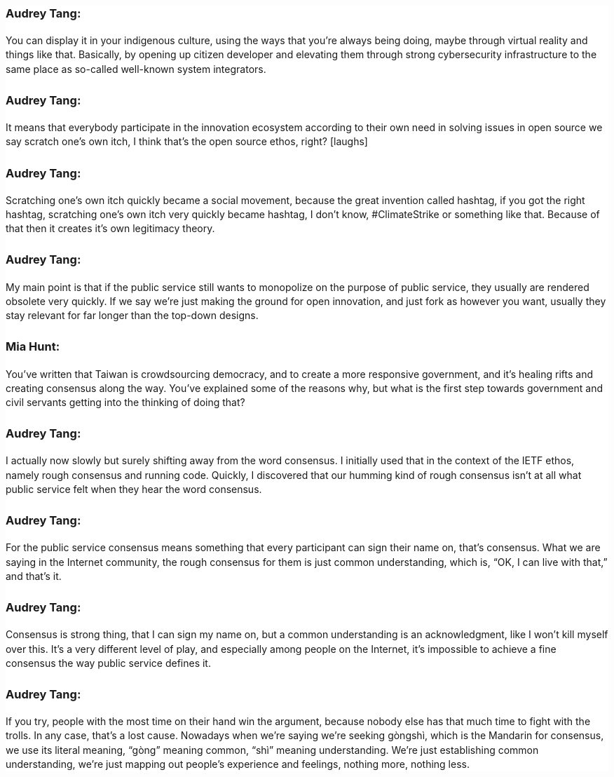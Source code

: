 ### Audrey Tang:
You can display it in your indigenous culture, using the ways that you’re always being doing, maybe through virtual reality and things like that. Basically, by opening up citizen developer and elevating them through strong cybersecurity infrastructure to the same place as so-called well-known system integrators.

### Audrey Tang:
It means that everybody participate in the innovation ecosystem according to their own need in solving issues in open source we say scratch one’s own itch, I think that’s the open source ethos, right? \[laughs\]

### Audrey Tang:
Scratching one’s own itch quickly became a social movement, because the great invention called hashtag, if you got the right hashtag, scratching one’s own itch very quickly became hashtag, I don’t know, #ClimateStrike or something like that. Because of that then it creates it’s own legitimacy theory.

### Audrey Tang:
My main point is that if the public service still wants to monopolize on the purpose of public service, they usually are rendered obsolete very quickly. If we say we’re just making the ground for open innovation, and just fork as however you want, usually they stay relevant for far longer than the top-down designs.

### Mia Hunt:
You’ve written that Taiwan is crowdsourcing democracy, and to create a more responsive government, and it’s healing rifts and creating consensus along the way. You’ve explained some of the reasons why, but what is the first step towards government and civil servants getting into the thinking of doing that?

### Audrey Tang:
I actually now slowly but surely shifting away from the word consensus. I initially used that in the context of the IETF ethos, namely rough consensus and running code. Quickly, I discovered that our humming kind of rough consensus isn’t at all what public service felt when they hear the word consensus.

### Audrey Tang:
For the public service consensus means something that every participant can sign their name on, that’s consensus. What we are saying in the Internet community, the rough consensus for them is just common understanding, which is, “OK, I can live with that,” and that’s it.

### Audrey Tang:
Consensus is strong thing, that I can sign my name on, but a common understanding is an acknowledgment, like I won’t kill myself over this. It’s a very different level of play, and especially among people on the Internet, it’s impossible to achieve a fine consensus the way public service defines it.

### Audrey Tang:
If you try, people with the most time on their hand win the argument, because nobody else has that much time to fight with the trolls. In any case, that’s a lost cause. Nowadays when we’re saying we’re seeking gòngshì, which is the Mandarin for consensus, we use its literal meaning, “gòng” meaning common, “shì” meaning understanding. We’re just establishing common understanding, we’re just mapping out people’s experience and feelings, nothing more, nothing less.
